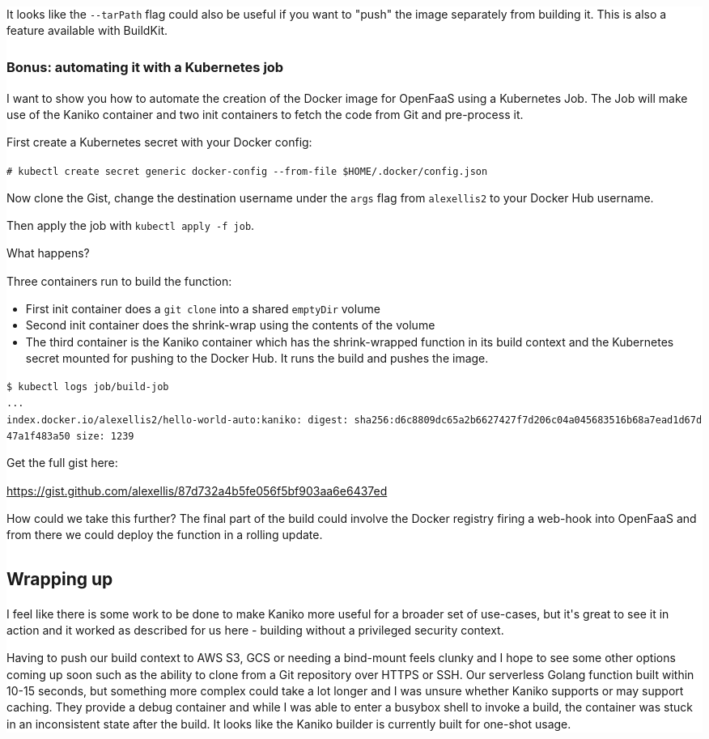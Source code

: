 It looks like the `--tarPath` flag could also be useful if you want to "push" the image separately from building it. This is also a feature available with BuildKit.

### Bonus: automating it with a Kubernetes job

I want to show you how to automate the creation of the Docker image for OpenFaaS using a Kubernetes Job. The Job will make use of the Kaniko container and two init containers to fetch the code from Git and pre-process it.

First create a Kubernetes secret with your Docker config: 

```
# kubectl create secret generic docker-config --from-file $HOME/.docker/config.json
```

Now clone the Gist, change the destination username under the `args` flag from `alexellis2` to your Docker Hub username.

Then apply the job with `kubectl apply -f job`.

What happens?

Three containers run to build the function:

* First init container does a `git clone` into a shared `emptyDir` volume
* Second init container does the shrink-wrap using the contents of the volume
* The third container is the Kaniko container which has the shrink-wrapped function in its build context and the Kubernetes secret mounted for pushing to the Docker Hub. It runs the build and pushes the image.

```
$ kubectl logs job/build-job
...
index.docker.io/alexellis2/hello-world-auto:kaniko: digest: sha256:d6c8809dc65a2b6627427f7d206c04a045683516b68a7ead1d67d47a1f483a50 size: 1239
```

Get the full gist here:

https://gist.github.com/alexellis/87d732a4b5fe056f5bf903aa6e6437ed

How could we take this further? The final part of the build could involve the Docker registry firing a web-hook into OpenFaaS and from there we could deploy the function in a rolling update.

## Wrapping up

I feel like there is some work to be done to make Kaniko more useful for a broader set of use-cases, but it's great to see it in action and it worked as described for us here - building without a privileged security context.

Having to push our build context to AWS S3, GCS or needing a bind-mount feels clunky and I hope to see some other options coming up soon such as the ability to clone from a Git repository over HTTPS or SSH. Our serverless Golang function built within 10-15 seconds, but something more complex could take a lot longer and I was unsure whether Kaniko supports or may support caching. They provide a debug container and while I was able to enter a busybox shell to invoke a build, the container was stuck in an inconsistent state after the build. It looks like the Kaniko builder is currently built for one-shot usage.
